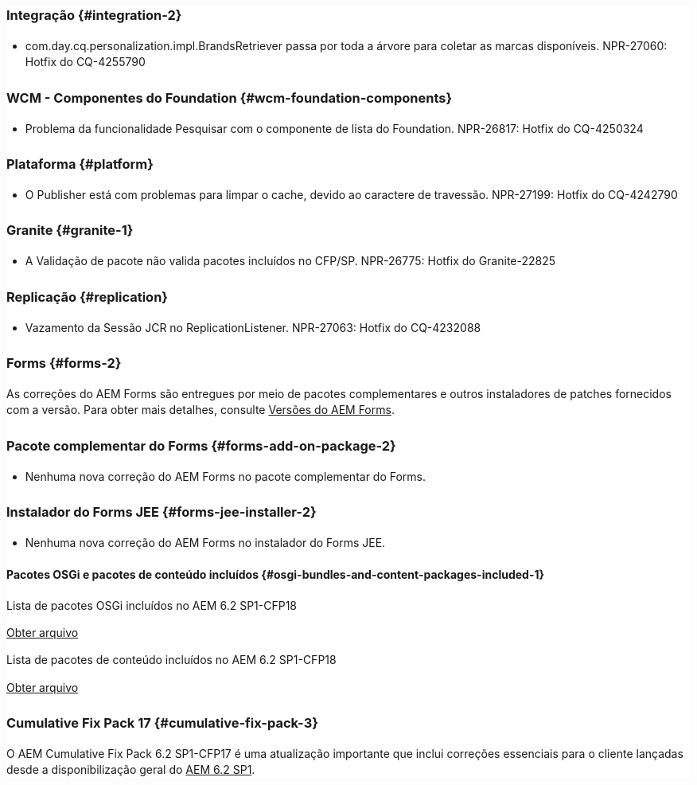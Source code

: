 ### Integração {#integration-2}

* com.day.cq.personalization.impl.BrandsRetriever passa por toda a árvore para coletar as marcas disponíveis. NPR-27060: Hotfix do CQ-4255790

### WCM - Componentes do Foundation {#wcm-foundation-components}

* Problema da funcionalidade Pesquisar com o componente de lista do Foundation. NPR-26817: Hotfix do CQ-4250324

### Plataforma {#platform}

* O Publisher está com problemas para limpar o cache, devido ao caractere de travessão. NPR-27199: Hotfix do CQ-4242790

### Granite {#granite-1}

* A Validação de pacote não valida pacotes incluídos no CFP/SP. NPR-26775: Hotfix do Granite-22825

### Replicação {#replication}

* Vazamento da Sessão JCR no ReplicationListener. NPR-27063: Hotfix do CQ-4232088

### Forms {#forms-2}

As correções do AEM Forms são entregues por meio de pacotes complementares e outros instaladores de patches fornecidos com a versão. Para obter mais detalhes, consulte [Versões do AEM Forms](aem-forms-releases.md).

### Pacote complementar do Forms {#forms-add-on-package-2}

* Nenhuma nova correção do AEM Forms no pacote complementar do Forms.

### Instalador do Forms JEE {#forms-jee-installer-2}

* Nenhuma nova correção do AEM Forms no instalador do Forms JEE.

#### Pacotes OSGi e pacotes de conteúdo incluídos {#osgi-bundles-and-content-packages-included-1}

Lista de pacotes OSGi incluídos no AEM 6.2 SP1-CFP18

[Obter arquivo](assets/do-not-localize/62cfp18updated_bundles.txt)

Lista de pacotes de conteúdo incluídos no AEM 6.2 SP1-CFP18

[Obter arquivo](assets/do-not-localize/content_package_62sp1_cfp18.txt)

### Cumulative Fix Pack 17 {#cumulative-fix-pack-3}

O AEM Cumulative Fix Pack 6.2 SP1-CFP17 é uma atualização importante que inclui correções essenciais para o cliente lançadas desde a disponibilização geral do [AEM 6.2 SP1](https://helpx.adobe.com/experience-manager/6-2/release-notes/sp1.html).
